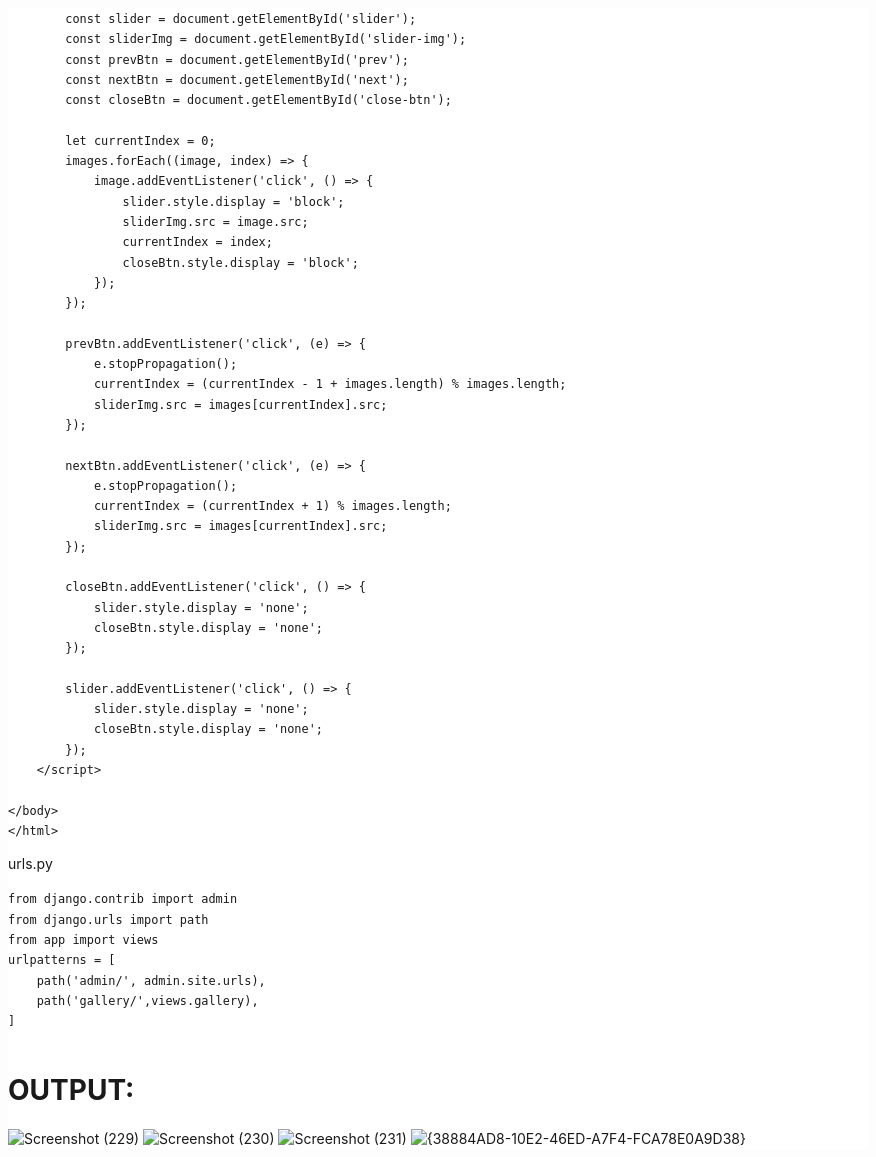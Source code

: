 ```
        const slider = document.getElementById('slider');
        const sliderImg = document.getElementById('slider-img');
        const prevBtn = document.getElementById('prev');
        const nextBtn = document.getElementById('next');
        const closeBtn = document.getElementById('close-btn');

        let currentIndex = 0;
        images.forEach((image, index) => {
            image.addEventListener('click', () => {
                slider.style.display = 'block';
                sliderImg.src = image.src;
                currentIndex = index;
                closeBtn.style.display = 'block'; 
            });
        });

        prevBtn.addEventListener('click', (e) => {
            e.stopPropagation(); 
            currentIndex = (currentIndex - 1 + images.length) % images.length;
            sliderImg.src = images[currentIndex].src;
        });

        nextBtn.addEventListener('click', (e) => {
            e.stopPropagation(); 
            currentIndex = (currentIndex + 1) % images.length;
            sliderImg.src = images[currentIndex].src;
        });

        closeBtn.addEventListener('click', () => {
            slider.style.display = 'none';
            closeBtn.style.display = 'none';
        });

        slider.addEventListener('click', () => {
            slider.style.display = 'none';
            closeBtn.style.display = 'none';
        });
    </script>

</body>
</html>
```
urls.py
```
from django.contrib import admin 
from django.urls import path 
from app import views
urlpatterns = [ 
    path('admin/', admin.site.urls), 
    path('gallery/',views.gallery),
]
```
# OUTPUT:
![Screenshot (229)](https://github.com/user-attachments/assets/f31f2c10-85fd-4039-9859-50b1bc3b207d)
![Screenshot (230)](https://github.com/user-attachments/assets/3915d5f8-3eb0-41e0-9585-aa46d7db6003)
![Screenshot (231)](https://github.com/user-attachments/assets/5a9c7e5a-308a-430d-802e-57143088f748)
![{38884AD8-10E2-46ED-A7F4-FCA78E0A9D38}](https://github.com/user-attachments/assets/24174c59-01d1-4949-bef8-0f51574de037)

